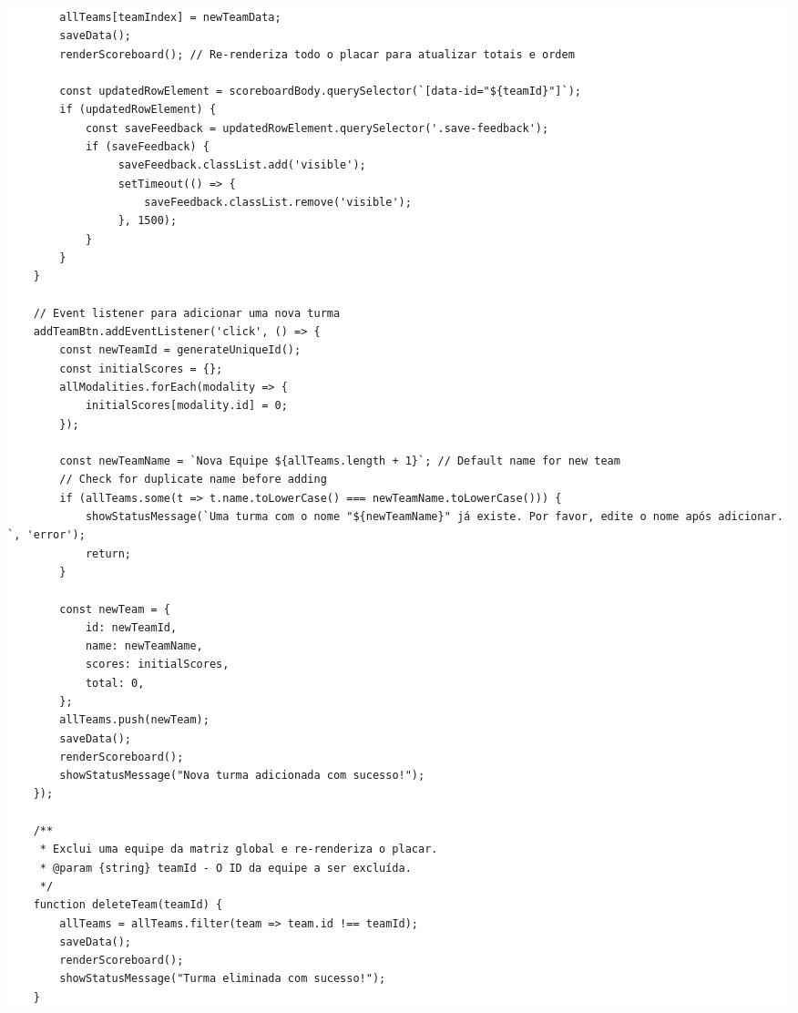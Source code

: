             allTeams[teamIndex] = newTeamData;
            saveData();
            renderScoreboard(); // Re-renderiza todo o placar para atualizar totais e ordem

            const updatedRowElement = scoreboardBody.querySelector(`[data-id="${teamId}"]`);
            if (updatedRowElement) {
                const saveFeedback = updatedRowElement.querySelector('.save-feedback');
                if (saveFeedback) {
                     saveFeedback.classList.add('visible');
                     setTimeout(() => {
                         saveFeedback.classList.remove('visible');
                     }, 1500);
                }
            }
        }

        // Event listener para adicionar uma nova turma
        addTeamBtn.addEventListener('click', () => {
            const newTeamId = generateUniqueId();
            const initialScores = {};
            allModalities.forEach(modality => {
                initialScores[modality.id] = 0;
            });

            const newTeamName = `Nova Equipe ${allTeams.length + 1}`; // Default name for new team
            // Check for duplicate name before adding
            if (allTeams.some(t => t.name.toLowerCase() === newTeamName.toLowerCase())) {
                showStatusMessage(`Uma turma com o nome "${newTeamName}" já existe. Por favor, edite o nome após adicionar.`, 'error');
                return;
            }

            const newTeam = {
                id: newTeamId,
                name: newTeamName,
                scores: initialScores,
                total: 0,
            };
            allTeams.push(newTeam);
            saveData();
            renderScoreboard();
            showStatusMessage("Nova turma adicionada com sucesso!");
        });

        /**
         * Exclui uma equipe da matriz global e re-renderiza o placar.
         * @param {string} teamId - O ID da equipe a ser excluída.
         */
        function deleteTeam(teamId) {
            allTeams = allTeams.filter(team => team.id !== teamId);
            saveData();
            renderScoreboard();
            showStatusMessage("Turma eliminada com sucesso!");
        }
